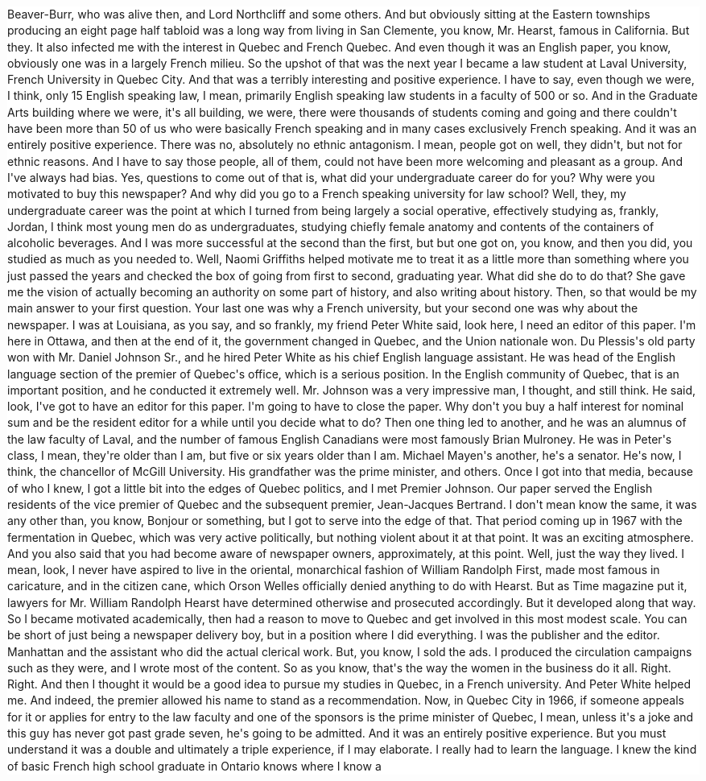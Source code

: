 Beaver-Burr, who was alive then, and Lord Northcliff and some others. And but obviously sitting at the Eastern townships producing an eight page half tabloid was a long way from living in San Clemente, you know, Mr. Hearst, famous in California. But they. It also infected me with the interest in Quebec and French Quebec. And even though it was an English paper, you know, obviously one was in a largely French milieu. So the upshot of that was the next year I became a law student at Laval University, French University in Quebec City. And that was a terribly interesting and positive experience. I have to say, even though we were, I think, only 15 English speaking law, I mean, primarily English speaking law students in a faculty of 500 or so. And in the Graduate Arts building where we were, it's all building, we were, there were thousands of students coming and going and there couldn't have been more than 50 of us who were basically French speaking and in many cases exclusively French speaking. And it was an entirely positive experience. There was no, absolutely no ethnic antagonism. I mean, people got on well, they didn't, but not for ethnic reasons. And I have to say those people, all of them, could not have been more welcoming and pleasant as a group. And I've always had bias. Yes, questions to come out of that is, what did your undergraduate career do for you? Why were you motivated to buy this newspaper? And why did you go to a French speaking university for law school? Well, they, my undergraduate career was the point at which I turned from being largely a social operative, effectively studying as, frankly, Jordan, I think most young men do as undergraduates, studying chiefly female anatomy and contents of the containers of alcoholic beverages. And I was more successful at the second than the first, but but one got on, you know, and then you did, you studied as much as you needed to. Well, Naomi Griffiths helped motivate me to treat it as a little more than something where you just passed the years and checked the box of going from first to second, graduating year. What did she do to do that? She gave me the vision of actually becoming an authority on some part of history, and also writing about history. Then, so that would be my main answer to your first question. Your last one was why a French university, but your second one was why about the newspaper. I was at Louisiana, as you say, and so frankly, my friend Peter White said, look here, I need an editor of this paper. I'm here in Ottawa, and then at the end of it, the government changed in Quebec, and the Union nationale won. Du Plessis's old party won with Mr. Daniel Johnson Sr., and he hired Peter White as his chief English language assistant. He was head of the English language section of the premier of Quebec's office, which is a serious position. In the English community of Quebec, that is an important position, and he conducted it extremely well. Mr. Johnson was a very impressive man, I thought, and still think. He said, look, I've got to have an editor for this paper. I'm going to have to close the paper. Why don't you buy a half interest for nominal sum and be the resident editor for a while until you decide what to do? Then one thing led to another, and he was an alumnus of the law faculty of Laval, and the number of famous English Canadians were most famously Brian Mulroney. He was in Peter's class, I mean, they're older than I am, but five or six years older than I am. Michael Mayen's another, he's a senator. He's now, I think, the chancellor of McGill University. His grandfather was the prime minister, and others. Once I got into that media, because of who I knew, I got a little bit into the edges of Quebec politics, and I met Premier Johnson. Our paper served the English residents of the vice premier of Quebec and the subsequent premier, Jean-Jacques Bertrand. I don't mean know the same, it was any other than, you know, Bonjour or something, but I got to serve into the edge of that. That period coming up in 1967 with the fermentation in Quebec, which was very active politically, but nothing violent about it at that point. It was an exciting atmosphere. And you also said that you had become aware of newspaper owners, approximately, at this point. Well, just the way they lived. I mean, look, I never have aspired to live in the oriental, monarchical fashion of William Randolph First, made most famous in caricature, and in the citizen cane, which Orson Welles officially denied anything to do with Hearst. But as Time magazine put it, lawyers for Mr. William Randolph Hearst have determined otherwise and prosecuted accordingly. But it developed along that way. So I became motivated academically, then had a reason to move to Quebec and get involved in this most modest scale. You can be short of just being a newspaper delivery boy, but in a position where I did everything. I was the publisher and the editor. Manhattan and the assistant who did the actual clerical work. But, you know, I sold the ads. I produced the circulation campaigns such as they were, and I wrote most of the content. So as you know, that's the way the women in the business do it all. Right. Right. And then I thought it would be a good idea to pursue my studies in Quebec, in a French university. And Peter White helped me. And indeed, the premier allowed his name to stand as a recommendation. Now, in Quebec City in 1966, if someone appeals for it or applies for entry to the law faculty and one of the sponsors is the prime minister of Quebec, I mean, unless it's a joke and this guy has never got past grade seven, he's going to be admitted. And it was an entirely positive experience. But you must understand it was a double and ultimately a triple experience, if I may elaborate. I really had to learn the language. I knew the kind of basic French high school graduate in Ontario knows where I know a
